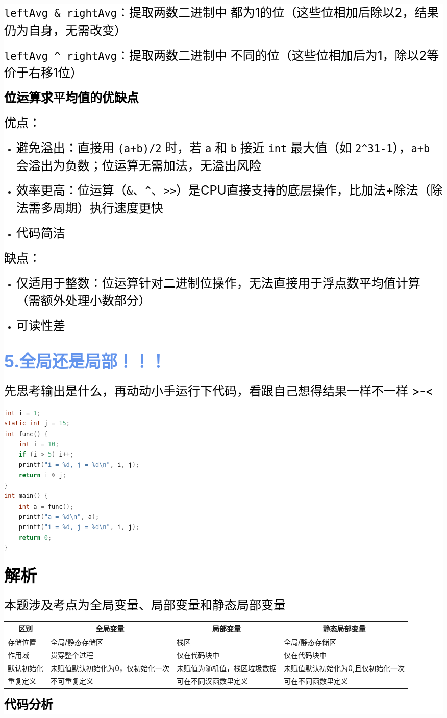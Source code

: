 <font color=black size=5>`leftAvg & rightAvg`：提取两数二进制中 都为1的位（这些位相加后除以2，结果仍为自身，无需改变）</font>

<font color=black size=5>`leftAvg ^ rightAvg`：提取两数二进制中 不同的位（这些位相加后为1，除以2等价于右移1位）</font>

<font color=black size=5>**位运算求平均值的优缺点**</font>

<font color=black size=5>优点：</font>

- </font><font color=black size=5>避免溢出：直接用 `(a+b)/2` 时，若 `a` 和 `b` 接近 `int` 最大值（如 `2^31-1`），`a+b` 会溢出为负数；位运算无需加法，无溢出风险</font>

- <font color=black size=5>效率更高：位运算（`&`、`^`、`>>`）是CPU直接支持的底层操作，比加法+除法（除法需多周期）执行速度更快</font>

- <font color=black size=5>代码简洁</font>

<font color=black size=5>缺点：</font>

- <font color=black size=5>仅适用于整数：位运算针对二进制位操作，无法直接用于浮点数平均值计算（需额外处理小数部分）</font>

- <font color=black size=5>可读性差</font>

## <font color=CornflowerBlue size=6>5.全局还是局部！！！</font>

<font color=black size=5>先思考输出是什么，再动动小手运行下代码，看跟自己想得结果一样不一样 >-<</font>

```c
int i = 1;
static int j = 15;
int func() {
    int i = 10;
    if (i > 5) i++;
    printf("i = %d, j = %d\n", i, j);
    return i % j;
}
int main() {
    int a = func();
    printf("a = %d\n", a);
    printf("i = %d, j = %d\n", i, j);
    return 0;
}
```

### <font color=black size=6>解析</font>

<font color=black size=5>本题涉及考点为全局变量、局部变量和静态局部变量</font>

| 区别       | 全局变量                          | 局部变量                     | 静态局部变量                       |
| ---------- | --------------------------------- | ---------------------------- | ---------------------------------- |
| 存储位置   | 全局/静态存储区                   | 栈区                         | 全局/静态存储区                    |
| 作用域     | 贯穿整个过程                      | 仅在代码块中                 | 仅在代码块中                       |
| 默认初始化 | 未赋值默认初始化为0，仅初始化一次 | 未赋值为随机值，栈区垃圾数据 | 未赋值默认初始化为0,且仅初始化一次 |
| 重复定义   | 不可重复定义                      | 可在不同汉函数里定义         | 可在不同函数里定义                 |

<font color=black size=5>**代码分析**</font>
